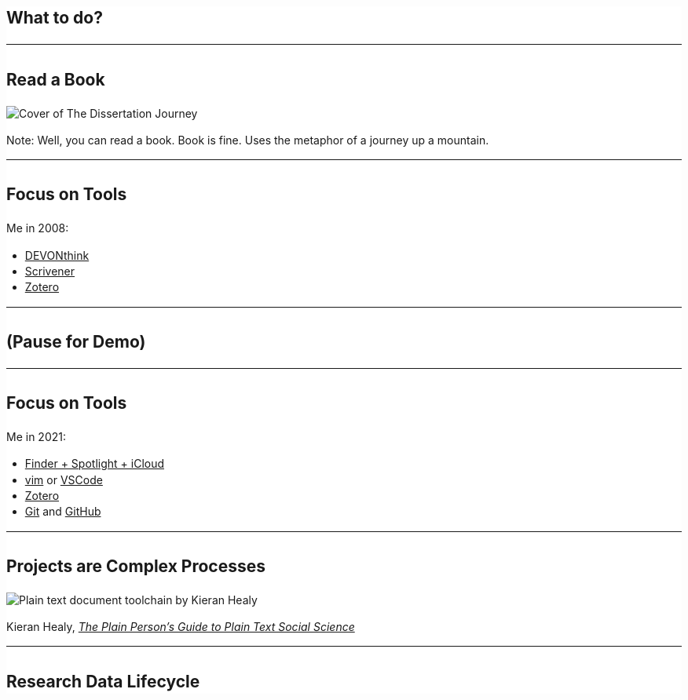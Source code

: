 
## What to do?

---

## Read a Book

<img src="https://i.imgur.com/WGpZD3U.png" alt="Cover of The Dissertation
Journey" style="max-height: 50vh;" />

Note: Well, you can read a book. Book is fine. Uses the metaphor of a journey
up a mountain.

---

## Focus on Tools

Me in 2008:

* [DEVONthink](https://www.devontechnologies.com/apps/devonthink)
* [Scrivener](https://www.literatureandlatte.com/)
* [Zotero](https://www.zotero.org/)

---

## (Pause for Demo)

---

## Focus on Tools

Me in 2021:

* [Finder + Spotlight + iCloud](https://en.wikipedia.org/wiki/Finder_(software))
* [vim](http://vim.org) or [VSCode](https://code.visualstudio.com/)
* [Zotero](https://www.zotero.org/)
* [Git](http://git-scm.com) and [GitHub](http://github.com)

---

## Projects are Complex Processes

<img style="max-height: 30vh;" src="https://i.imgur.com/E95thY8.png" alt="Plain text document toolchain by Kieran Healy">

<p class="credit">Kieran Healy, <a href="https://plain-text.co"><i>The Plain Person’s Guide to Plain Text Social Science</i></a></p>

---

## Research Data Lifecycle
